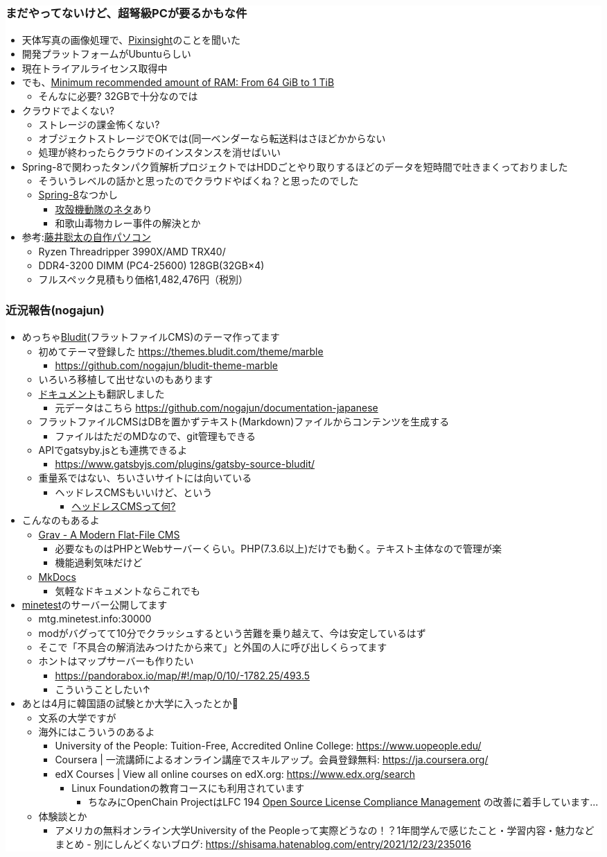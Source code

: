 ### まだやってないけど、超弩級PCが要るかもな件

* 天体写真の画像処理で、[Pixinsight](https://pixinsight.com/)のことを聞いた
* 開発プラットフォームがUbuntuらしい
* 現在トライアルライセンス取得中
* でも、[Minimum recommended amount of RAM: From 64 GiB to 1 TiB](https://pixinsight.com/sysreq/index.html)
    * そんなに必要? 32GBで十分なのでは
* クラウドでよくない?
    * ストレージの課金怖くない?
    * オブジェクトストレージでOKでは(同一ベンダーなら転送料はさほどかからない
    * 処理が終わったらクラウドのインスタンスを消せばいい
* Spring-8で関わったタンパク質解析プロジェクトではHDDごとやり取りするほどのデータを短時間で吐きまくっておりました
    * そういうレベルの話かと思ったのでクラウドやばくね？と思ったのでした
    * [Spring-8](http://www.spring8.or.jp/ja/)なつかし
        * [攻殻機動隊のネタ](http://bradbury3404.blog.fc2.com/blog-entry-40.html?sp)あり
        * 和歌山毒物カレー事件の解決とか
* 参考:[藤井聡太の自作パソコン](https://ume-pachi.jp/fijii-souta-pc-speck-01/)
    * Ryzen Threadripper 3990X/AMD TRX40/
    * DDR4-3200 DIMM (PC4-25600) 128GB(32GB×4)
    * フルスペック見積もり価格1,482,476円（税別）

### 近況報告(nogajun)

* めっちゃ[Bludit](https://www.bludit.com/)(フラットファイルCMS)のテーマ作ってます
    * 初めてテーマ登録した <https://themes.bludit.com/theme/marble>
        * <https://github.com/nogajun/bludit-theme-marble>
    * いろいろ移植して出せないのもあります
    * [ドキュメント](https://bludit.nofuture.tv/)も翻訳しました
        * 元データはこちら <https://github.com/nogajun/documentation-japanese>
    * フラットファイルCMSはDBを置かずテキスト(Markdown)ファイルからコンテンツを生成する
        * ファイルはただのMDなので、git管理もできる
    * APIでgatsyby.jsとも連携できるよ
        * <https://www.gatsbyjs.com/plugins/gatsby-source-bludit/>
    * 重量系ではない、ちいさいサイトには向いている
        * ヘッドレスCMSもいいけど、という
            * [ヘッドレスCMSって何?](https://bluemonkey.jp/media/column/Headless_CMS)
* こんなのもあるよ
    * [Grav - A Modern Flat-File CMS](https://getgrav.org/)
        * 必要なものはPHPとWebサーバーくらい。PHP(7.3.6以上)だけでも動く。テキスト主体なので管理が楽
        * 機能過剰気味だけど
    * [MkDocs](https://www.mkdocs.org/)
        * 気軽なドキュメントならこれでも
* [minetest](https://www.minetest.net/)のサーバー公開してます
    * mtg.minetest.info:30000
    * modがバグってて10分でクラッシュするという苦難を乗り越えて、今は安定しているはず
    * そこで「不具合の解消法みつけたから来て」と外国の人に呼び出しくらってます
    * ホントはマップサーバーも作りたい
        * <https://pandorabox.io/map/#!/map/0/10/-1782.25/493.5>
        * こういうことしたい↑
* あとは4月に韓国語の試験とか大学に入ったとか👏
    * 文系の大学ですが
    * 海外にはこういうのあるよ
        * University of the People: Tuition-Free, Accredited Online College: <https://www.uopeople.edu/>
        * Coursera | 一流講師によるオンライン講座でスキルアップ。会員登録無料: <https://ja.coursera.org/>
        * edX Courses | View all online courses on edX.org: <https://www.edx.org/search>
            * Linux Foundationの教育コースにも利用されています
                * ちなみにOpenChain ProjectはLFC 194 [Open Source License Compliance Management](https://training.linuxfoundation.org/training/introduction-to-open-source-license-compliance-management-lfc193/) の改善に着手しています...
    * 体験談とか
        * アメリカの無料オンライン大学University of the Peopleって実際どうなの！？1年間学んで感じたこと・学習内容・魅力などまとめ - 別にしんどくないブログ: <https://shisama.hatenablog.com/entry/2021/12/23/235016>